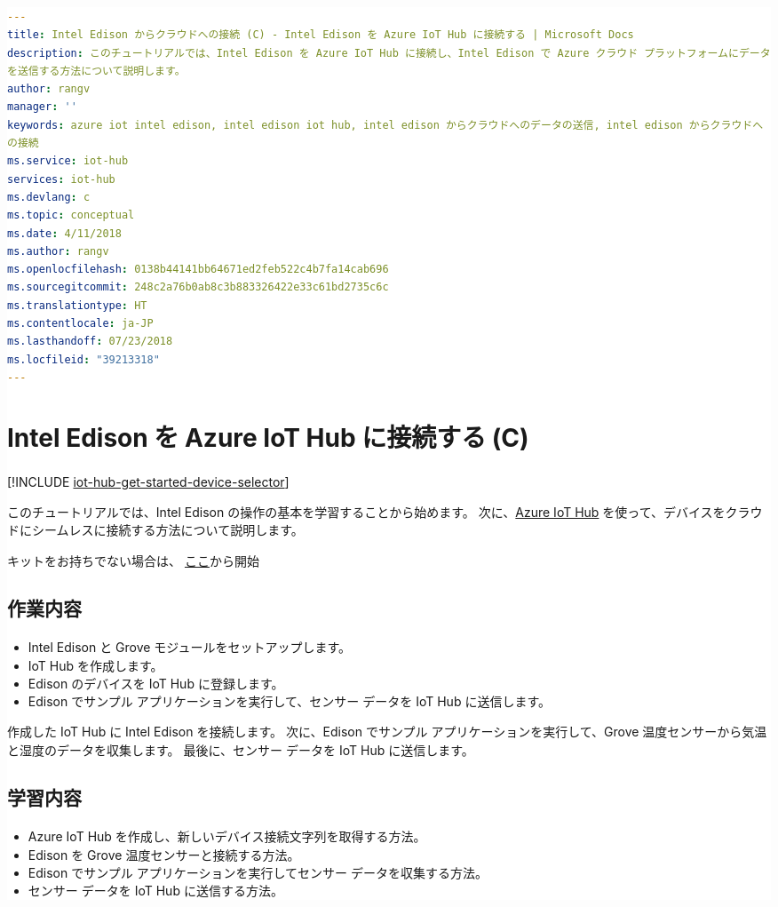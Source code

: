 ```yaml
---
title: Intel Edison からクラウドへの接続 (C) - Intel Edison を Azure IoT Hub に接続する | Microsoft Docs
description: このチュートリアルでは、Intel Edison を Azure IoT Hub に接続し、Intel Edison で Azure クラウド プラットフォームにデータを送信する方法について説明します。
author: rangv
manager: ''
keywords: azure iot intel edison, intel edison iot hub, intel edison からクラウドへのデータの送信, intel edison からクラウドへの接続
ms.service: iot-hub
services: iot-hub
ms.devlang: c
ms.topic: conceptual
ms.date: 4/11/2018
ms.author: rangv
ms.openlocfilehash: 0138b44141bb64671ed2feb522c4b7fa14cab696
ms.sourcegitcommit: 248c2a76b0ab8c3b883326422e33c61bd2735c6c
ms.translationtype: HT
ms.contentlocale: ja-JP
ms.lasthandoff: 07/23/2018
ms.locfileid: "39213318"
---
```

# <a name="connect-intel-edison-to-azure-iot-hub-c"></a>Intel Edison を Azure IoT Hub に接続する (C)

[!INCLUDE [iot-hub-get-started-device-selector](../../includes/iot-hub-get-started-device-selector.md)]

このチュートリアルでは、Intel Edison の操作の基本を学習することから始めます。 次に、[Azure IoT Hub](about-iot-hub.md) を使って、デバイスをクラウドにシームレスに接続する方法について説明します。

キットをお持ちでない場合は、 [ここ](https://azure.microsoft.com/develop/iot/starter-kits)から開始

## <a name="what-you-do"></a>作業内容

* Intel Edison と Grove モジュールをセットアップします。
* IoT Hub を作成します。
* Edison のデバイスを IoT Hub に登録します。
* Edison でサンプル アプリケーションを実行して、センサー データを IoT Hub に送信します。

作成した IoT Hub に Intel Edison を接続します。 次に、Edison でサンプル アプリケーションを実行して、Grove 温度センサーから気温と湿度のデータを収集します。 最後に、センサー データを IoT Hub に送信します。

## <a name="what-you-learn"></a>学習内容

* Azure IoT Hub を作成し、新しいデバイス接続文字列を取得する方法。
* Edison を Grove 温度センサーと接続する方法。
* Edison でサンプル アプリケーションを実行してセンサー データを収集する方法。
* センサー データを IoT Hub に送信する方法。
